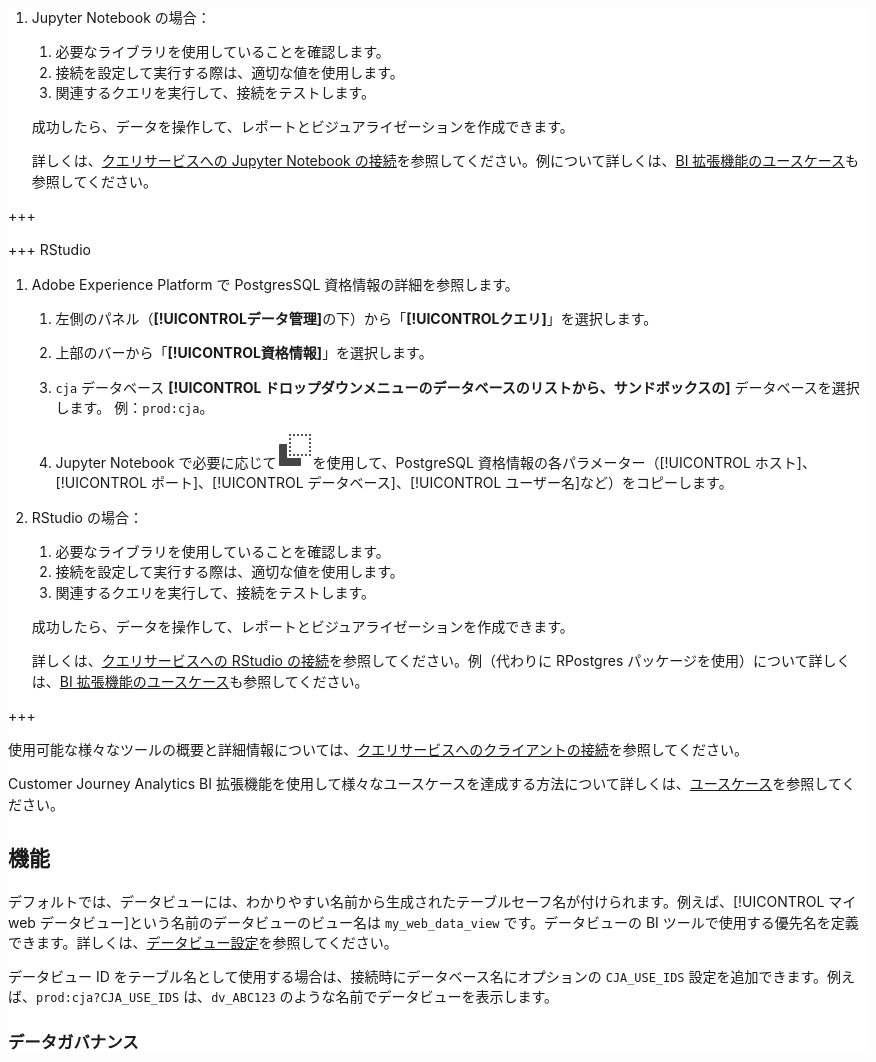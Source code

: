 1. Jupyter Notebook の場合：

   1. 必要なライブラリを使用していることを確認します。
   1. 接続を設定して実行する際は、適切な値を使用します。
   1. 関連するクエリを実行して、接続をテストします。

   成功したら、データを操作して、レポートとビジュアライゼーションを作成できます。

   詳しくは、[クエリサービスへの Jupyter Notebook の接続](https://experienceleague.adobe.com/ja/docs/experience-platform/query/clients/jupyter-notebook)を参照してください。例について詳しくは、[BI 拡張機能のユースケース](/help/use-cases/data-views/bi-extension-usecases.md)も参照してください。

+++

+++ RStudio

1. Adobe Experience Platform で PostgresSQL 資格情報の詳細を参照します。

   1. 左側のパネル（**[!UICONTROL **&#x200B;データ管理&#x200B;**]**&#x200B;の下）から「**[!UICONTROL **&#x200B;クエリ&#x200B;**]**」を選択します。

   1. 上部のバーから「**[!UICONTROL **&#x200B;資格情報&#x200B;**]**」を選択します。

   1. `cja` データベース **[!UICONTROL ドロップダウンメニューのデータベースのリストから、サンドボックスの]** データベースを選択します。 例：`prod:cja`。

   1. Jupyter Notebook で必要に応じて![コピー](assets/Smock_Copy_18_N.svg)を使用して、PostgreSQL 資格情報の各パラメーター（[!UICONTROL ホスト]、[!UICONTROL ポート]、[!UICONTROL データベース]、[!UICONTROL ユーザー名]など）をコピーします。

1. RStudio の場合：

   1. 必要なライブラリを使用していることを確認します。
   1. 接続を設定して実行する際は、適切な値を使用します。
   1. 関連するクエリを実行して、接続をテストします。

   成功したら、データを操作して、レポートとビジュアライゼーションを作成できます。

   詳しくは、[クエリサービスへの RStudio の接続](https://experienceleague.adobe.com/ja/docs/experience-platform/query/clients/rstudio)を参照してください。例（代わりに RPostgres パッケージを使用）について詳しくは、[BI 拡張機能のユースケース](/help/use-cases/data-views/bi-extension-usecases.md)も参照してください。

+++

使用可能な様々なツールの概要と詳細情報については、[クエリサービスへのクライアントの接続](https://experienceleague.adobe.com/ja/docs/experience-platform/query/clients/overview)を参照してください。

Customer Journey Analytics BI 拡張機能を使用して様々なユースケースを達成する方法について詳しくは、[ユースケース](/help/use-cases/data-views/bi-extension-usecases.md)を参照してください。

## 機能

デフォルトでは、データビューには、わかりやすい名前から生成されたテーブルセーフ名が付けられます。例えば、[!UICONTROL マイ web データビュー]という名前のデータビューのビュー名は `my_web_data_view` です。データビューの BI ツールで使用する優先名を定義できます。詳しくは、[データビュー設定](create-dataview.md#settings)を参照してください。

データビュー ID をテーブル名として使用する場合は、接続時にデータベース名にオプションの `CJA_USE_IDS` 設定を追加できます。例えば、`prod:cja?CJA_USE_IDS` は、`dv_ABC123` のような名前でデータビューを表示します。

### データガバナンス
